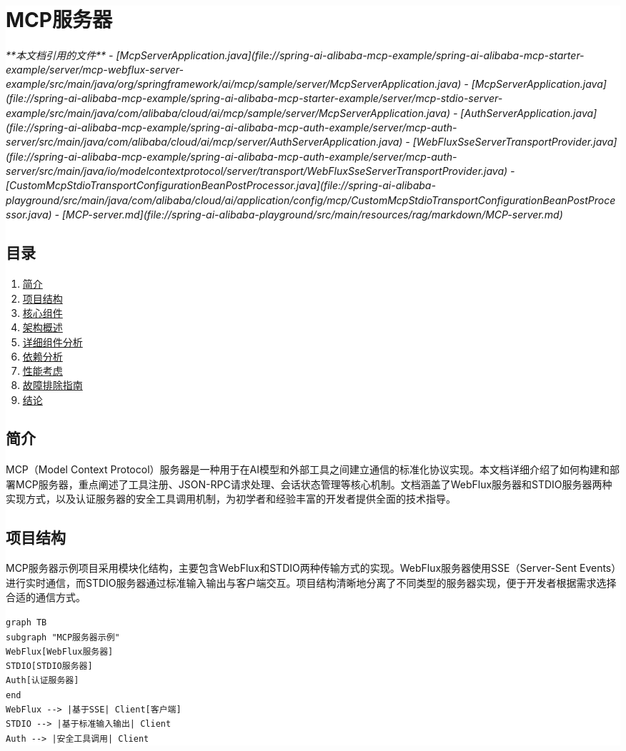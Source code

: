 # MCP服务器

<cite>
**本文档引用的文件**
- [McpServerApplication.java](file://spring-ai-alibaba-mcp-example/spring-ai-alibaba-mcp-starter-example/server/mcp-webflux-server-example/src/main/java/org/springframework/ai/mcp/sample/server/McpServerApplication.java)
- [McpServerApplication.java](file://spring-ai-alibaba-mcp-example/spring-ai-alibaba-mcp-starter-example/server/mcp-stdio-server-example/src/main/java/com/alibaba/cloud/ai/mcp/sample/server/McpServerApplication.java)
- [AuthServerApplication.java](file://spring-ai-alibaba-mcp-example/spring-ai-alibaba-mcp-auth-example/server/mcp-auth-server/src/main/java/com/alibaba/cloud/ai/mcp/server/AuthServerApplication.java)
- [WebFluxSseServerTransportProvider.java](file://spring-ai-alibaba-mcp-example/spring-ai-alibaba-mcp-auth-example/server/mcp-auth-server/src/main/java/io/modelcontextprotocol/server/transport/WebFluxSseServerTransportProvider.java)
- [CustomMcpStdioTransportConfigurationBeanPostProcessor.java](file://spring-ai-alibaba-playground/src/main/java/com/alibaba/cloud/ai/application/config/mcp/CustomMcpStdioTransportConfigurationBeanPostProcessor.java)
- [MCP-server.md](file://spring-ai-alibaba-playground/src/main/resources/rag/markdown/MCP-server.md)
</cite>

## 目录
1. [简介](#简介)
2. [项目结构](#项目结构)
3. [核心组件](#核心组件)
4. [架构概述](#架构概述)
5. [详细组件分析](#详细组件分析)
6. [依赖分析](#依赖分析)
7. [性能考虑](#性能考虑)
8. [故障排除指南](#故障排除指南)
9. [结论](#结论)

## 简介
MCP（Model Context Protocol）服务器是一种用于在AI模型和外部工具之间建立通信的标准化协议实现。本文档详细介绍了如何构建和部署MCP服务器，重点阐述了工具注册、JSON-RPC请求处理、会话状态管理等核心机制。文档涵盖了WebFlux服务器和STDIO服务器两种实现方式，以及认证服务器的安全工具调用机制，为初学者和经验丰富的开发者提供全面的技术指导。

## 项目结构
MCP服务器示例项目采用模块化结构，主要包含WebFlux和STDIO两种传输方式的实现。WebFlux服务器使用SSE（Server-Sent Events）进行实时通信，而STDIO服务器通过标准输入输出与客户端交互。项目结构清晰地分离了不同类型的服务器实现，便于开发者根据需求选择合适的通信方式。

```mermaid
graph TB
subgraph "MCP服务器示例"
WebFlux[WebFlux服务器]
STDIO[STDIO服务器]
Auth[认证服务器]
end
WebFlux --> |基于SSE| Client[客户端]
STDIO --> |基于标准输入输出| Client
Auth --> |安全工具调用| Client
```
